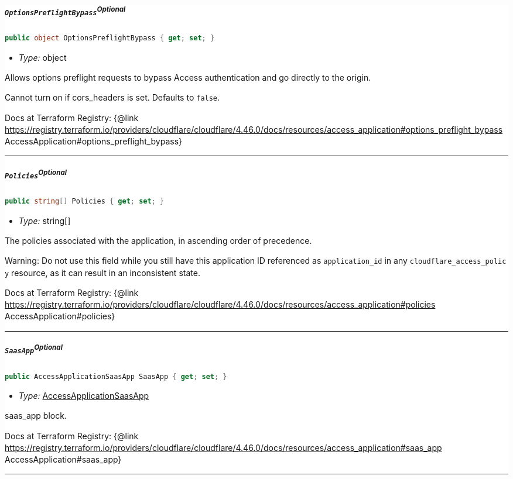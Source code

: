 
##### `OptionsPreflightBypass`<sup>Optional</sup> <a name="OptionsPreflightBypass" id="@cdktf/provider-cloudflare.accessApplication.AccessApplicationConfig.property.optionsPreflightBypass"></a>

```csharp
public object OptionsPreflightBypass { get; set; }
```

- *Type:* object

Allows options preflight requests to bypass Access authentication and go directly to the origin.

Cannot turn on if cors_headers is set. Defaults to `false`.

Docs at Terraform Registry: {@link https://registry.terraform.io/providers/cloudflare/cloudflare/4.46.0/docs/resources/access_application#options_preflight_bypass AccessApplication#options_preflight_bypass}

---

##### `Policies`<sup>Optional</sup> <a name="Policies" id="@cdktf/provider-cloudflare.accessApplication.AccessApplicationConfig.property.policies"></a>

```csharp
public string[] Policies { get; set; }
```

- *Type:* string[]

The policies associated with the application, in ascending order of precedence.

Warning: Do not use this field while you still have this application ID referenced as `application_id` in any `cloudflare_access_policy` resource, as it can result in an inconsistent state.

Docs at Terraform Registry: {@link https://registry.terraform.io/providers/cloudflare/cloudflare/4.46.0/docs/resources/access_application#policies AccessApplication#policies}

---

##### `SaasApp`<sup>Optional</sup> <a name="SaasApp" id="@cdktf/provider-cloudflare.accessApplication.AccessApplicationConfig.property.saasApp"></a>

```csharp
public AccessApplicationSaasApp SaasApp { get; set; }
```

- *Type:* <a href="#@cdktf/provider-cloudflare.accessApplication.AccessApplicationSaasApp">AccessApplicationSaasApp</a>

saas_app block.

Docs at Terraform Registry: {@link https://registry.terraform.io/providers/cloudflare/cloudflare/4.46.0/docs/resources/access_application#saas_app AccessApplication#saas_app}

---
